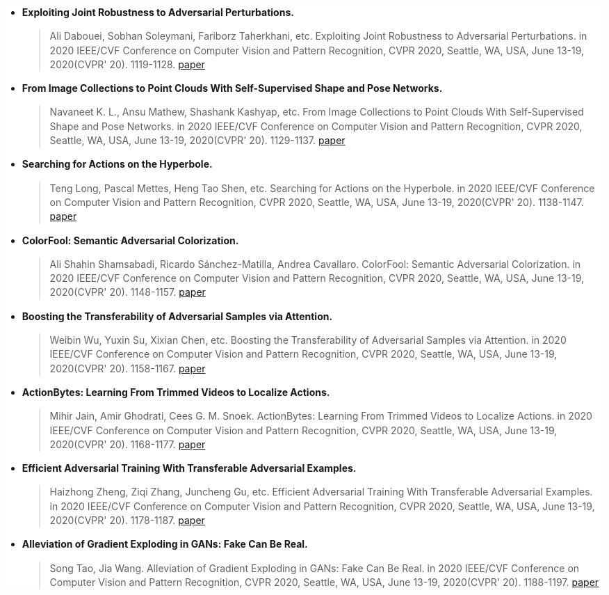 
- **Exploiting Joint Robustness to Adversarial Perturbations.**
    > Ali Dabouei, Sobhan Soleymani, Fariborz Taherkhani, etc. Exploiting Joint Robustness to Adversarial Perturbations. in 2020 IEEE/CVF Conference on Computer Vision and Pattern Recognition, CVPR 2020, Seattle, WA, USA, June 13-19, 2020(CVPR' 20). 1119-1128. [paper](https://openaccess.thecvf.com/content_CVPR_2020/html/Dabouei_Exploiting_Joint_Robustness_to_Adversarial_Perturbations_CVPR_2020_paper.html)


- **From Image Collections to Point Clouds With Self-Supervised Shape and Pose Networks.**
    > Navaneet K. L., Ansu Mathew, Shashank Kashyap, etc. From Image Collections to Point Clouds With Self-Supervised Shape and Pose Networks. in 2020 IEEE/CVF Conference on Computer Vision and Pattern Recognition, CVPR 2020, Seattle, WA, USA, June 13-19, 2020(CVPR' 20). 1129-1137. [paper](https://openaccess.thecvf.com/content_CVPR_2020/html/Navaneet_From_Image_Collections_to_Point_Clouds_With_Self-Supervised_Shape_and_CVPR_2020_paper.html)


- **Searching for Actions on the Hyperbole.**
    > Teng Long, Pascal Mettes, Heng Tao Shen, etc. Searching for Actions on the Hyperbole. in 2020 IEEE/CVF Conference on Computer Vision and Pattern Recognition, CVPR 2020, Seattle, WA, USA, June 13-19, 2020(CVPR' 20). 1138-1147. [paper](https://openaccess.thecvf.com/content_CVPR_2020/html/Long_Searching_for_Actions_on_the_Hyperbole_CVPR_2020_paper.html)


- **ColorFool: Semantic Adversarial Colorization.**
    > Ali Shahin Shamsabadi, Ricardo Sánchez-Matilla, Andrea Cavallaro. ColorFool: Semantic Adversarial Colorization. in 2020 IEEE/CVF Conference on Computer Vision and Pattern Recognition, CVPR 2020, Seattle, WA, USA, June 13-19, 2020(CVPR' 20). 1148-1157. [paper](https://openaccess.thecvf.com/content_CVPR_2020/html/Shamsabadi_ColorFool_Semantic_Adversarial_Colorization_CVPR_2020_paper.html)


- **Boosting the Transferability of Adversarial Samples via Attention.**
    > Weibin Wu, Yuxin Su, Xixian Chen, etc. Boosting the Transferability of Adversarial Samples via Attention. in 2020 IEEE/CVF Conference on Computer Vision and Pattern Recognition, CVPR 2020, Seattle, WA, USA, June 13-19, 2020(CVPR' 20). 1158-1167. [paper](https://openaccess.thecvf.com/content_CVPR_2020/html/Wu_Boosting_the_Transferability_of_Adversarial_Samples_via_Attention_CVPR_2020_paper.html)


- **ActionBytes: Learning From Trimmed Videos to Localize Actions.**
    > Mihir Jain, Amir Ghodrati, Cees G. M. Snoek. ActionBytes: Learning From Trimmed Videos to Localize Actions. in 2020 IEEE/CVF Conference on Computer Vision and Pattern Recognition, CVPR 2020, Seattle, WA, USA, June 13-19, 2020(CVPR' 20). 1168-1177. [paper](https://openaccess.thecvf.com/content_CVPR_2020/html/Jain_ActionBytes_Learning_From_Trimmed_Videos_to_Localize_Actions_CVPR_2020_paper.html)


- **Efficient Adversarial Training With Transferable Adversarial Examples.**
    > Haizhong Zheng, Ziqi Zhang, Juncheng Gu, etc. Efficient Adversarial Training With Transferable Adversarial Examples. in 2020 IEEE/CVF Conference on Computer Vision and Pattern Recognition, CVPR 2020, Seattle, WA, USA, June 13-19, 2020(CVPR' 20). 1178-1187. [paper](https://openaccess.thecvf.com/content_CVPR_2020/html/Zheng_Efficient_Adversarial_Training_With_Transferable_Adversarial_Examples_CVPR_2020_paper.html)


- **Alleviation of Gradient Exploding in GANs: Fake Can Be Real.**
    > Song Tao, Jia Wang. Alleviation of Gradient Exploding in GANs: Fake Can Be Real. in 2020 IEEE/CVF Conference on Computer Vision and Pattern Recognition, CVPR 2020, Seattle, WA, USA, June 13-19, 2020(CVPR' 20). 1188-1197. [paper](https://openaccess.thecvf.com/content_CVPR_2020/html/Tao_Alleviation_of_Gradient_Exploding_in_GANs_Fake_Can_Be_Real_CVPR_2020_paper.html)
